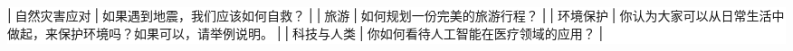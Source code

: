 | 自然灾害应对                     | 如果遇到地震，我们应该如何自救？                                                                                                                                                                                                                                                                                                                                                                                                                                                                                                                                                                                                                                                                                                                                                                                                                                                                                                                                                                                                                                                                                                                                                                                                                                                                                                                                                                                                                                                                                |
| 旅游                                 | 如何规划一份完美的旅游行程？                                                                                                                                                                                                                                                                                                                                                                                                                                                                                                                                                                                                                                                                                                                                                                                                                                                                                                                                                                                                                                                                                                                                                                                                                                                                                                                                                                                                                                                                                   |
| 环境保护                           | 你认为大家可以从日常生活中做起，来保护环境吗？如果可以，请举例说明。                                                                                                                                                                                                                                                                                                                                                                                                                                                                                                                                                                                                                                                                                                                                                                                                                                                                                                                                                                                                                                                                                                                                                                                                                                                                                                                                                                                                                                |
| 科技与人类                         | 你如何看待人工智能在医疗领域的应用？                                                                                                                                                                                                                                                                                                                                                                                                                                                                                                                                                                                                                                                                                                                                                                                                                                                                                                                                                                                                                                                                                                                                                                                                                                                                                                                                                                                                                                                                          |
